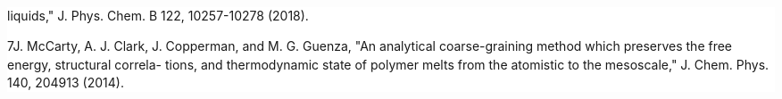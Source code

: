 liquids," J. Phys. Chem. B 122, 10257-10278 (2018).

7J. McCarty, A. J. Clark, J. Copperman, and M. G. Guenza, "An analytical coarse-graining method which preserves the free energy, structural correla- tions, and thermodynamic state of polymer melts from the atomistic to the mesoscale," J. Chem. Phys. 140, 204913 (2014).

